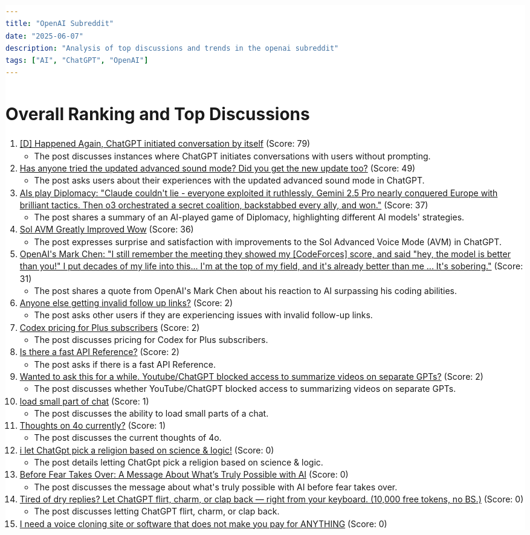 ```yaml
---
title: "OpenAI Subreddit"
date: "2025-06-07"
description: "Analysis of top discussions and trends in the openai subreddit"
tags: ["AI", "ChatGPT", "OpenAI"]
---
```


# Overall Ranking and Top Discussions
1.  [[D] Happened Again, ChatGPT initiated conversation by itself](https://i.redd.it/pp1rved0ei5f1.jpeg) (Score: 79)
    * The post discusses instances where ChatGPT initiates conversations with users without prompting.
2.  [Has anyone tried the updated advanced sound mode? Did you get the new update too?](https://i.redd.it/eejfo7a50j5f1.jpeg) (Score: 49)
    *  The post asks users about their experiences with the updated advanced sound mode in ChatGPT.
3.  [AIs play Diplomacy: "Claude couldn't lie - everyone exploited it ruthlessly. Gemini 2.5 Pro nearly conquered Europe with brilliant tactics. Then o3 orchestrated a secret coalition, backstabbed every ally, and won."](https://v.redd.it/vl1sf0mplj5f1) (Score: 37)
    *   The post shares a summary of an AI-played game of Diplomacy, highlighting different AI models' strategies.
4.  [Sol AVM Greatly Improved Wow](https://i.redd.it/lvld3zlz9i5f1.jpeg) (Score: 36)
    *   The post expresses surprise and satisfaction with improvements to the Sol Advanced Voice Mode (AVM) in ChatGPT.
5.  [OpenAI's Mark Chen: "I still remember the meeting they showed my [CodeForces] score, and said "hey, the model is better than you!" I put decades of my life into this... I'm at the top of my field, and it's already better than me ...  It's sobering."](https://v.redd.it/oiaw57e1gj5f1) (Score: 31)
    *   The post shares a quote from OpenAI's Mark Chen about his reaction to AI surpassing his coding abilities.
6.  [Anyone else getting invalid follow up links?](https://www.reddit.com/gallery/1l5m1oi) (Score: 2)
    *  The post asks other users if they are experiencing issues with invalid follow-up links.
7.  [Codex pricing for Plus subscribers](https://www.reddit.com/r/OpenAI/comments/1l5k85u/codex_pricing_for_plus_subscribers/) (Score: 2)
    *   The post discusses pricing for Codex for Plus subscribers.
8.  [Is there a fast API Reference?](https://www.reddit.com/r/OpenAI/comments/1l5k9wd/is_there_a_fast_api_reference/) (Score: 2)
    *   The post asks if there is a fast API Reference.
9.  [Wanted to ask this for a while. Youtube/ChatGPT blocked access to summarize videos on separate GPTs?](https://www.reddit.com/r/OpenAI/comments/1l5m2go/wanted_to_ask_this_for_a_while_youtubechatgpt/) (Score: 2)
    *   The post discusses whether YouTube/ChatGPT blocked access to summarizing videos on separate GPTs.
10. [load small part of chat](https://www.reddit.com/r/OpenAI/comments/1l5rv2r/load_small_part_of_chat/) (Score: 1)
    *   The post discusses the ability to load small parts of a chat.
11. [Thoughts on 4o currently?](https://www.reddit.com/r/OpenAI/comments/1l5rvm4/thoughts_on_4o_currently/) (Score: 1)
    *   The post discusses the current thoughts of 4o.
12. [i let ChatGpt pick a religion based on science & logic!](https://i.redd.it/h19c23um6j5f1.png) (Score: 0)
    *   The post details letting ChatGpt pick a religion based on science & logic.
13. [Before Fear Takes Over: A Message About What’s Truly Possible with AI](https://www.reddit.com/gallery/1l5rr49) (Score: 0)
    *   The post discusses the message about what's truly possible with AI before fear takes over.
14. [Tired of dry replies? Let ChatGPT flirt, charm, or clap back — right from your keyboard. (10,000 free tokens, no BS.)](https://www.reddit.com/r/OpenAI/comments/1l5n9nl/tired_of_dry_replies_let_chatgpt_flirt_charm_or/) (Score: 0)
    *   The post discusses letting ChatGPT flirt, charm, or clap back.
15. [I need a voice cloning site or software that does not make you pay for ANYTHING](https://www.reddit.com/r/OpenAI/comments/1l5p2d6/i_need_a_voice_cloning_site_or_software_that_does/) (Score: 0)